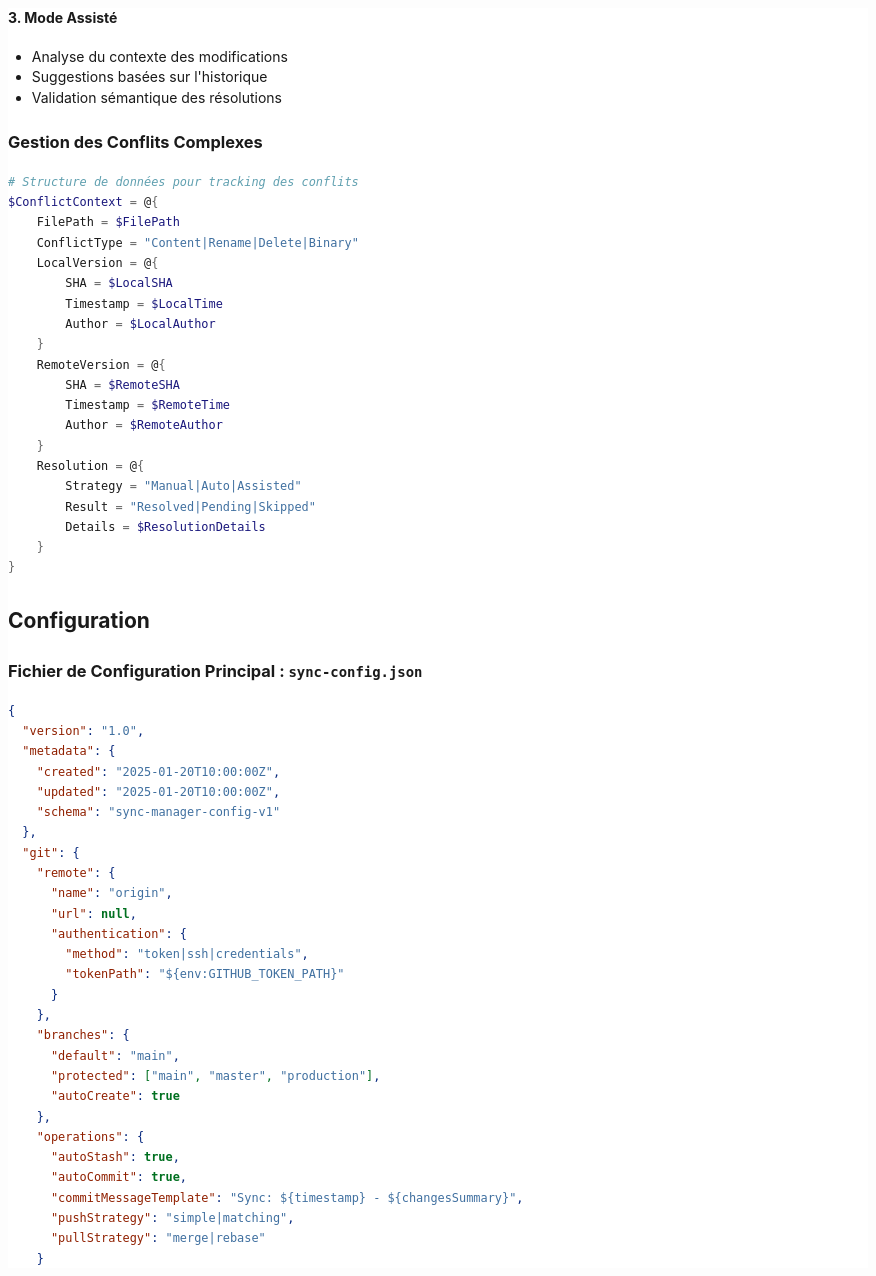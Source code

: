#### 3. Mode Assisté
- Analyse du contexte des modifications
- Suggestions basées sur l'historique
- Validation sémantique des résolutions

### Gestion des Conflits Complexes

```powershell
# Structure de données pour tracking des conflits
$ConflictContext = @{
    FilePath = $FilePath
    ConflictType = "Content|Rename|Delete|Binary"
    LocalVersion = @{
        SHA = $LocalSHA
        Timestamp = $LocalTime
        Author = $LocalAuthor
    }
    RemoteVersion = @{
        SHA = $RemoteSHA
        Timestamp = $RemoteTime
        Author = $RemoteAuthor
    }
    Resolution = @{
        Strategy = "Manual|Auto|Assisted"
        Result = "Resolved|Pending|Skipped"
        Details = $ResolutionDetails
    }
}
```

## Configuration

### Fichier de Configuration Principal : `sync-config.json`

```json
{
  "version": "1.0",
  "metadata": {
    "created": "2025-01-20T10:00:00Z",
    "updated": "2025-01-20T10:00:00Z",
    "schema": "sync-manager-config-v1"
  },
  "git": {
    "remote": {
      "name": "origin",
      "url": null,
      "authentication": {
        "method": "token|ssh|credentials",
        "tokenPath": "${env:GITHUB_TOKEN_PATH}"
      }
    },
    "branches": {
      "default": "main",
      "protected": ["main", "master", "production"],
      "autoCreate": true
    },
    "operations": {
      "autoStash": true,
      "autoCommit": true,
      "commitMessageTemplate": "Sync: ${timestamp} - ${changesSummary}",
      "pushStrategy": "simple|matching",
      "pullStrategy": "merge|rebase"
    }
```